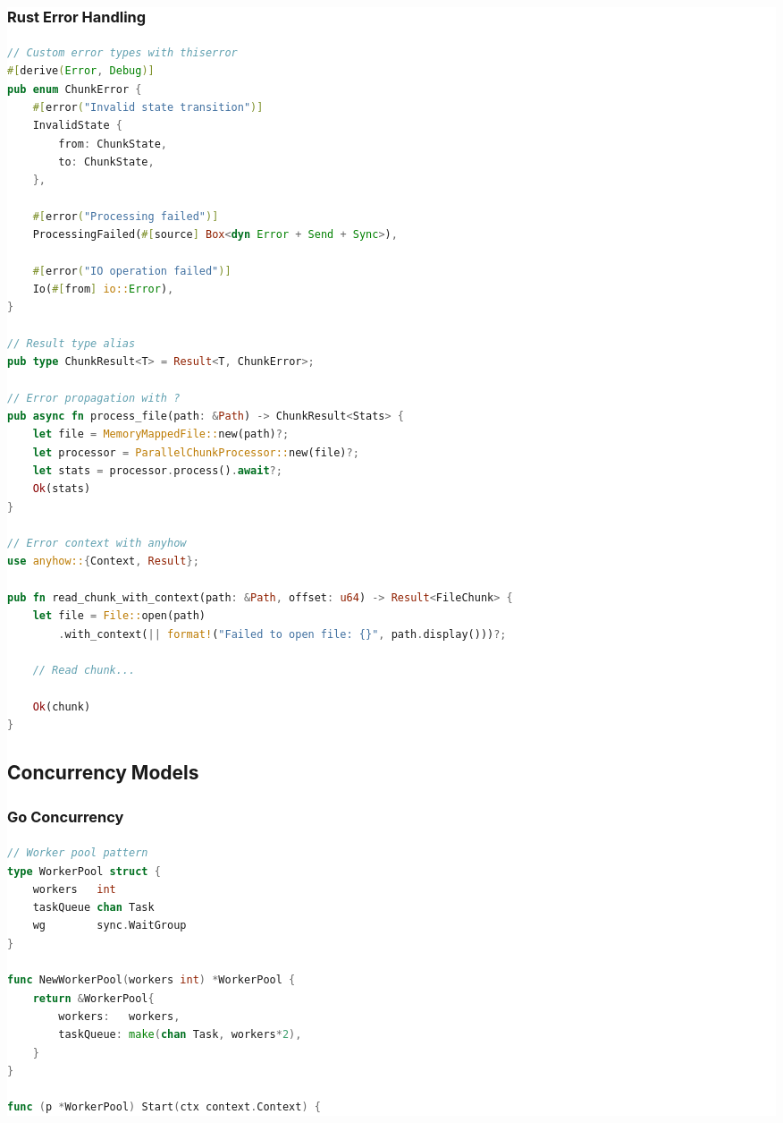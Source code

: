 ### Rust Error Handling

```rust
// Custom error types with thiserror
#[derive(Error, Debug)]
pub enum ChunkError {
    #[error("Invalid state transition")]
    InvalidState {
        from: ChunkState,
        to: ChunkState,
    },

    #[error("Processing failed")]
    ProcessingFailed(#[source] Box<dyn Error + Send + Sync>),

    #[error("IO operation failed")]
    Io(#[from] io::Error),
}

// Result type alias
pub type ChunkResult<T> = Result<T, ChunkError>;

// Error propagation with ?
pub async fn process_file(path: &Path) -> ChunkResult<Stats> {
    let file = MemoryMappedFile::new(path)?;
    let processor = ParallelChunkProcessor::new(file)?;
    let stats = processor.process().await?;
    Ok(stats)
}

// Error context with anyhow
use anyhow::{Context, Result};

pub fn read_chunk_with_context(path: &Path, offset: u64) -> Result<FileChunk> {
    let file = File::open(path)
        .with_context(|| format!("Failed to open file: {}", path.display()))?;

    // Read chunk...

    Ok(chunk)
}
```

## Concurrency Models

### Go Concurrency

```go
// Worker pool pattern
type WorkerPool struct {
    workers   int
    taskQueue chan Task
    wg        sync.WaitGroup
}

func NewWorkerPool(workers int) *WorkerPool {
    return &WorkerPool{
        workers:   workers,
        taskQueue: make(chan Task, workers*2),
    }
}

func (p *WorkerPool) Start(ctx context.Context) {
```
